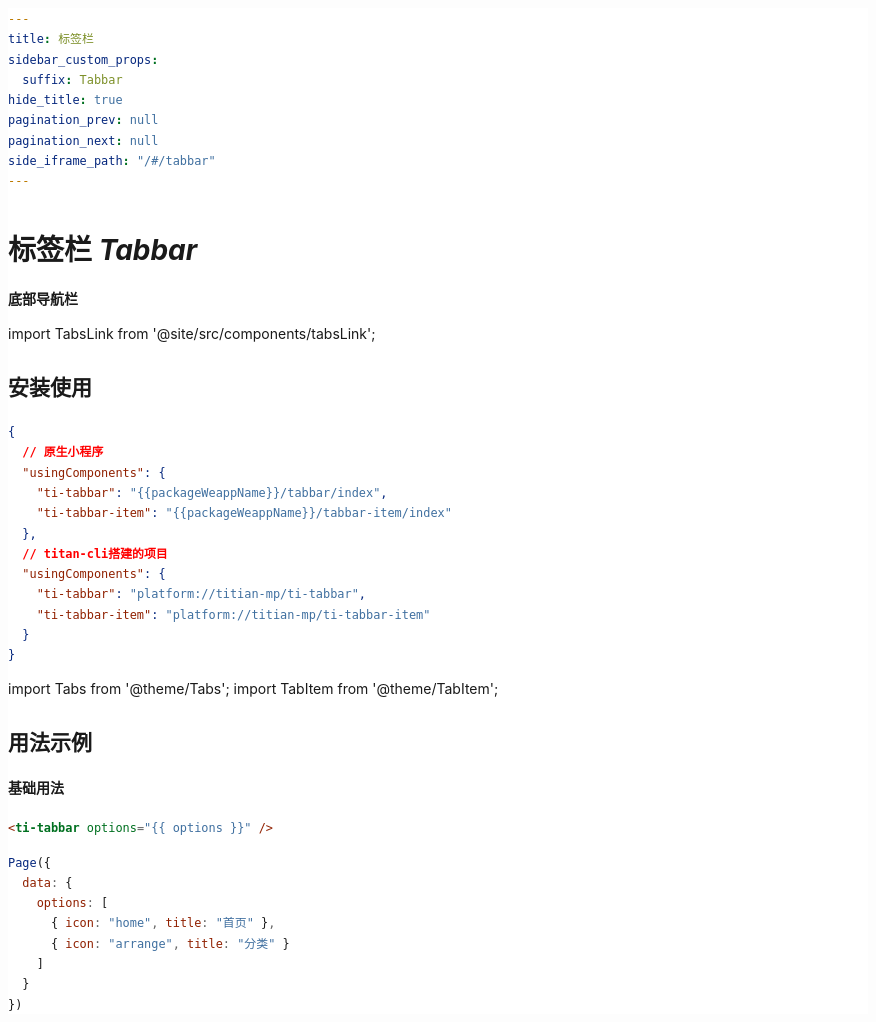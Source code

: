```yaml
---
title: 标签栏
sidebar_custom_props:
  suffix: Tabbar
hide_title: true
pagination_prev: null
pagination_next: null
side_iframe_path: "/#/tabbar"
---
```


# 标签栏 _Tabbar_
**底部导航栏**

import TabsLink from '@site/src/components/tabsLink';

<TabsLink id="ti-tabbar-api" />

## 安装使用
```json showLineNumbers
{
  // 原生小程序
  "usingComponents": {
    "ti-tabbar": "{{packageWeappName}}/tabbar/index",
    "ti-tabbar-item": "{{packageWeappName}}/tabbar-item/index"
  },
  // titan-cli搭建的项目
  "usingComponents": {
    "ti-tabbar": "platform://titian-mp/ti-tabbar",
    "ti-tabbar-item": "platform://titian-mp/ti-tabbar-item"
  }
}
```

import Tabs from '@theme/Tabs';
import TabItem from '@theme/TabItem';

## 用法示例

#### 基础用法
<Tabs>
<TabItem value="html" label="index.wxml">

```html showLineNumbers
<ti-tabbar options="{{ options }}" />
```
</TabItem>
<TabItem value="js" label="index.js">

```js showLineNumbers
Page({
  data: {
    options: [
      { icon: "home", title: "首页" },
      { icon: "arrange", title: "分类" }
    ]
  }
})
```
</TabItem>
</Tabs>
